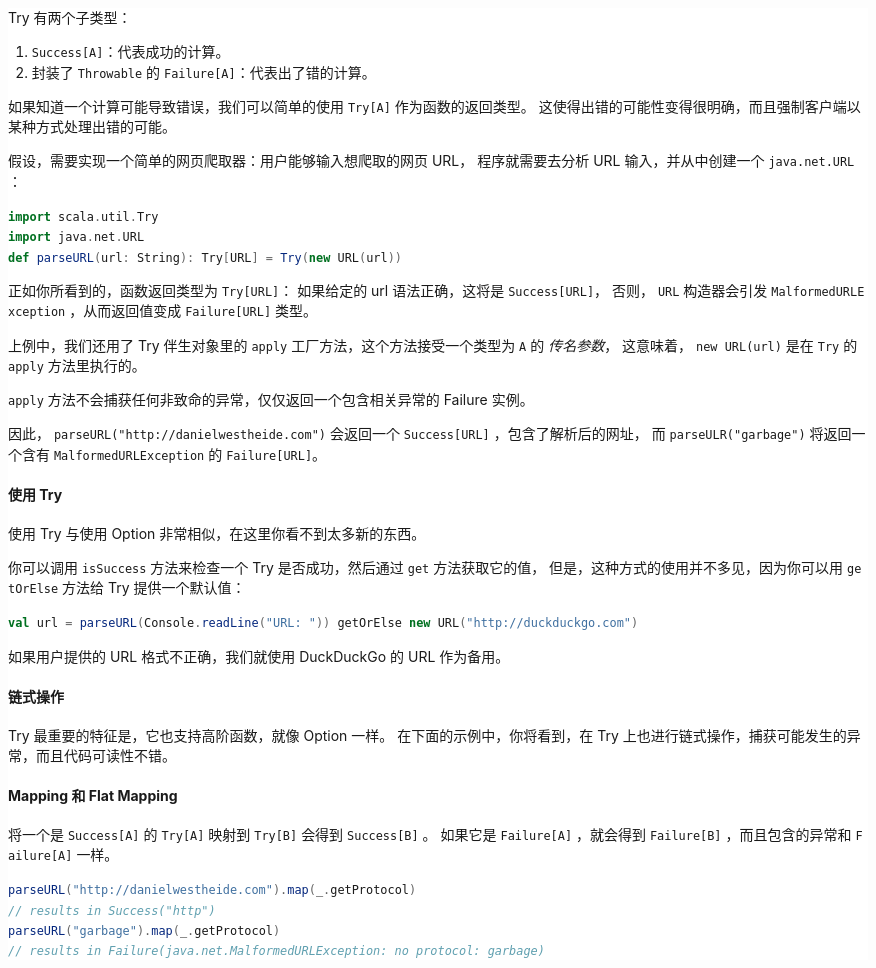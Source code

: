 Try 有两个子类型：

1. `Success[A]`：代表成功的计算。
2. 封装了 `Throwable` 的 `Failure[A]`：代表出了错的计算。


如果知道一个计算可能导致错误，我们可以简单的使用 `Try[A]` 作为函数的返回类型。
这使得出错的可能性变得很明确，而且强制客户端以某种方式处理出错的可能。

假设，需要实现一个简单的网页爬取器：用户能够输入想爬取的网页 URL，
程序就需要去分析 URL 输入，并从中创建一个 `java.net.URL` ：

``` scala
import scala.util.Try
import java.net.URL
def parseURL(url: String): Try[URL] = Try(new URL(url))
```

正如你所看到的，函数返回类型为 `Try[URL]`：
如果给定的 url 语法正确，这将是 `Success[URL]`，
否则， `URL` 构造器会引发 `MalformedURLException` ，从而返回值变成 `Failure[URL]` 类型。

上例中，我们还用了 Try 伴生对象里的 `apply` 工厂方法，这个方法接受一个类型为 `A` 的 *传名参数*，
这意味着， `new URL(url)` 是在 `Try` 的 `apply` 方法里执行的。

`apply` 方法不会捕获任何非致命的异常，仅仅返回一个包含相关异常的 Failure 实例。

因此， `parseURL("http://danielwestheide.com")` 会返回一个 `Success[URL]` ，包含了解析后的网址，
而 `parseULR("garbage")` 将返回一个含有 `MalformedURLException` 的 `Failure[URL]`。

#### 使用 Try

使用 Try 与使用 Option 非常相似，在这里你看不到太多新的东西。

你可以调用 `isSuccess` 方法来检查一个 Try 是否成功，然后通过 `get` 方法获取它的值，
但是，这种方式的使用并不多见，因为你可以用 `getOrElse` 方法给 Try 提供一个默认值：

``` scala
val url = parseURL(Console.readLine("URL: ")) getOrElse new URL("http://duckduckgo.com")
```

如果用户提供的 URL 格式不正确，我们就使用 DuckDuckGo 的 URL 作为备用。

#### 链式操作

Try 最重要的特征是，它也支持高阶函数，就像 Option 一样。
在下面的示例中，你将看到，在 Try 上也进行链式操作，捕获可能发生的异常，而且代码可读性不错。

#### Mapping 和 Flat Mapping

将一个是 `Success[A]` 的 `Try[A]` 映射到 `Try[B]` 会得到 `Success[B]` 。
如果它是 `Failure[A]` ，就会得到 `Failure[B]` ，而且包含的异常和 `Failure[A]` 一样。

``` scala
parseURL("http://danielwestheide.com").map(_.getProtocol)
// results in Success("http")
parseURL("garbage").map(_.getProtocol)
// results in Failure(java.net.MalformedURLException: no protocol: garbage)
```
